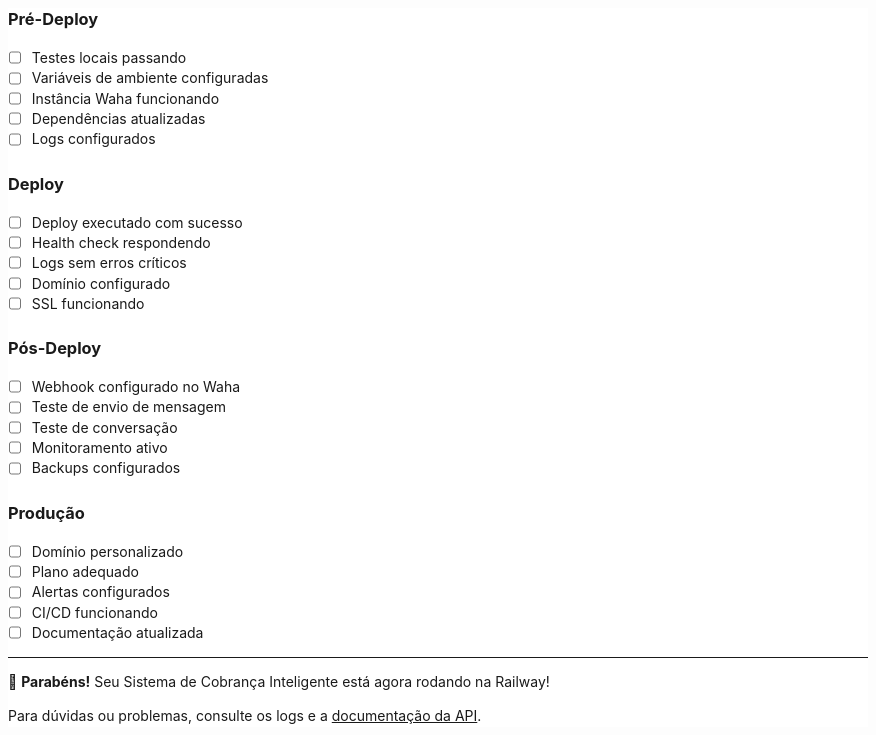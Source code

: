 ### Pré-Deploy
- [ ] Testes locais passando
- [ ] Variáveis de ambiente configuradas
- [ ] Instância Waha funcionando
- [ ] Dependências atualizadas
- [ ] Logs configurados

### Deploy
- [ ] Deploy executado com sucesso
- [ ] Health check respondendo
- [ ] Logs sem erros críticos
- [ ] Domínio configurado
- [ ] SSL funcionando

### Pós-Deploy
- [ ] Webhook configurado no Waha
- [ ] Teste de envio de mensagem
- [ ] Teste de conversação
- [ ] Monitoramento ativo
- [ ] Backups configurados

### Produção
- [ ] Domínio personalizado
- [ ] Plano adequado
- [ ] Alertas configurados
- [ ] CI/CD funcionando
- [ ] Documentação atualizada

---

🎉 **Parabéns!** Seu Sistema de Cobrança Inteligente está agora rodando na Railway!

Para dúvidas ou problemas, consulte os logs e a [documentação da API](API.md).
